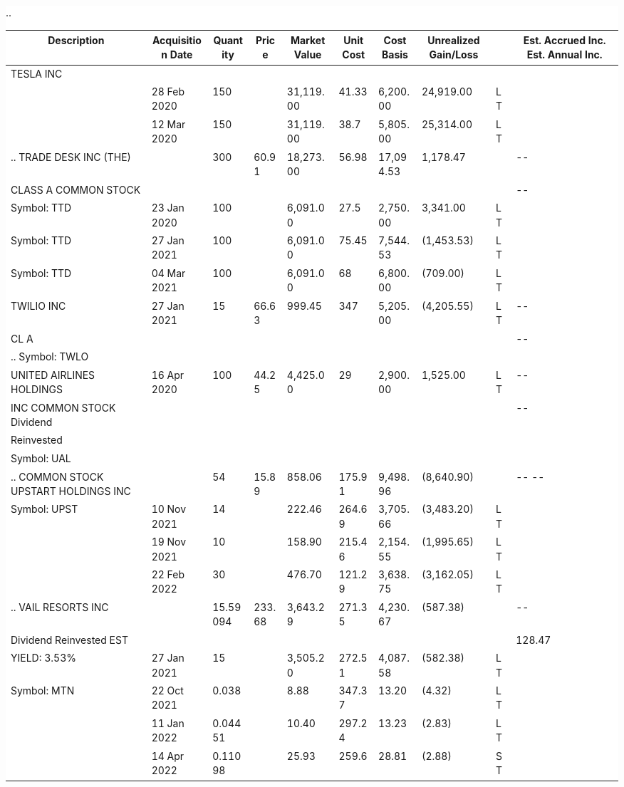 ..

| Description                                            | Acquisition Date   | Quantity   | Price   | Market Value   | Unit Cost   | Cost Basis   | Unrealized  Gain/Loss   |    | Est. Accrued Inc. Est. Annual Inc.   |
|--------------------------------------------------------|--------------------|------------|---------|----------------|-------------|--------------|-------------------------|----|--------------------------------------|
| TESLA INC                                              |                    |            |         |                |             |              |                         |    |                                      |
|                                                        | 28 Feb 2020        | 150        |         | 31,119.00      | 41.33       | 6,200.00     | 24,919.00               | LT |                                      |
|                                                        | 12 Mar 2020        | 150        |         | 31,119.00      | 38.7        | 5,805.00     | 25,314.00               | LT |                                      |
| .. TRADE DESK INC (THE)                                |                    | 300        | 60.91   | 18,273.00      | 56.98       | 17,094.53    | 1,178.47                |    | --                                   |
| CLASS A COMMON STOCK                                   |                    |            |         |                |             |              |                         |    | --                                   |
| Symbol: TTD                                            | 23 Jan 2020        | 100        |         | 6,091.00       | 27.5        | 2,750.00     | 3,341.00                | LT |                                      |
| Symbol: TTD                                            | 27 Jan 2021        | 100        |         | 6,091.00       | 75.45       | 7,544.53     | (1,453.53)              | LT |                                      |
| Symbol: TTD                                            | 04 Mar 2021        | 100        |         | 6,091.00       | 68          | 6,800.00     | (709.00)                | LT |                                      |
| TWILIO INC                                             | 27 Jan 2021        | 15         | 66.63   | 999.45         | 347         | 5,205.00     | (4,205.55)              | LT | --                                   |
| CL A                                                   |                    |            |         |                |             |              |                         |    | --                                   |
| .. Symbol: TWLO                                        |                    |            |         |                |             |              |                         |    |                                      |
| UNITED AIRLINES HOLDINGS                               | 16 Apr 2020        | 100        | 44.25   | 4,425.00       | 29          | 2,900.00     | 1,525.00                | LT | --                                   |
| INC COMMON STOCK Dividend                              |                    |            |         |                |             |              |                         |    | --                                   |
| Reinvested                                             |                    |            |         |                |             |              |                         |    |                                      |
| Symbol: UAL                                            |                    |            |         |                |             |              |                         |    |                                      |
| .. COMMON STOCK UPSTART HOLDINGS INC                   |                    | 54         | 15.89   | 858.06         | 175.91      | 9,498.96     | (8,640.90)              |    | -- --                                |
| Symbol: UPST                                           | 10 Nov 2021        | 14         |         | 222.46         | 264.69      | 3,705.66     | (3,483.20)              | LT |                                      |
|                                                        | 19 Nov 2021        | 10         |         | 158.90         | 215.46      | 2,154.55     | (1,995.65)              | LT |                                      |
|                                                        | 22 Feb 2022        | 30         |         | 476.70         | 121.29      | 3,638.75     | (3,162.05)              | LT |                                      |
| .. VAIL RESORTS INC                                    |                    | 15.59094   | 233.68  | 3,643.29       | 271.35      | 4,230.67     | (587.38)                |    | --                                   |
| Dividend Reinvested EST                                |                    |            |         |                |             |              |                         |    | 128.47                               |
| YIELD: 3.53%                                           | 27 Jan 2021        | 15         |         | 3,505.20       | 272.51      | 4,087.58     | (582.38)                | LT |                                      |
| Symbol: MTN                                            | 22 Oct 2021        | 0.038      |         | 8.88           | 347.37      | 13.20        | (4.32)                  | LT |                                      |
|                                                        | 11 Jan 2022        | 0.04451    |         | 10.40          | 297.24      | 13.23        | (2.83)                  | LT |                                      |
|                                                        | 14 Apr 2022        | 0.11098    |         | 25.93          | 259.6       | 28.81        | (2.88)                  | ST |                                      |